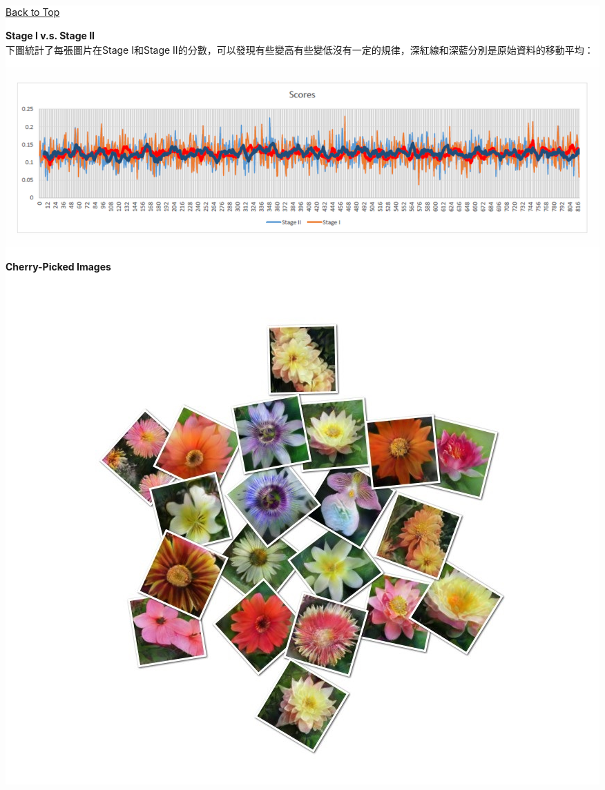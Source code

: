 [Back to Top](#Top)

<a id='StageI-vs-StageII'></a>
**Stage I v.s. Stage II**  
下圖統計了每張圖片在Stage I和Stage II的分數，可以發現有些變高有些變低沒有一定的規律，深紅線和深藍分別是原始資料的移動平均：

<p align="center"><img src="images/Scores.PNG"></p>

<a id='Cherry-Picking'></a>
**Cherry-Picked Images**  

<p align="center"><img src="images/Picked.jpg"></p>
